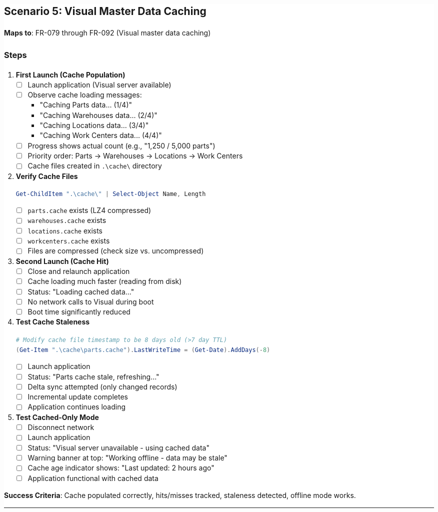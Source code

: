 ## Scenario 5: Visual Master Data Caching

**Maps to**: FR-079 through FR-092 (Visual master data caching)

### Steps

1. **First Launch (Cache Population)**
   - [ ] Launch application (Visual server available)
   - [ ] Observe cache loading messages:
     - "Caching Parts data... (1/4)"
     - "Caching Warehouses data... (2/4)"
     - "Caching Locations data... (3/4)"
     - "Caching Work Centers data... (4/4)"
   - [ ] Progress shows actual count (e.g., "1,250 / 5,000 parts")
   - [ ] Priority order: Parts → Warehouses → Locations → Work Centers
   - [ ] Cache files created in `.\cache\` directory

2. **Verify Cache Files**
   ```powershell
   Get-ChildItem ".\cache\" | Select-Object Name, Length
   ```
   - [ ] `parts.cache` exists (LZ4 compressed)
   - [ ] `warehouses.cache` exists
   - [ ] `locations.cache` exists
   - [ ] `workcenters.cache` exists
   - [ ] Files are compressed (check size vs. uncompressed)

3. **Second Launch (Cache Hit)**
   - [ ] Close and relaunch application
   - [ ] Cache loading much faster (reading from disk)
   - [ ] Status: "Loading cached data..."
   - [ ] No network calls to Visual during boot
   - [ ] Boot time significantly reduced

4. **Test Cache Staleness**
   ```powershell
   # Modify cache file timestamp to be 8 days old (>7 day TTL)
   (Get-Item ".\cache\parts.cache").LastWriteTime = (Get-Date).AddDays(-8)
   ```
   - [ ] Launch application
   - [ ] Status: "Parts cache stale, refreshing..."
   - [ ] Delta sync attempted (only changed records)
   - [ ] Incremental update completes
   - [ ] Application continues loading

5. **Test Cached-Only Mode**
   - [ ] Disconnect network
   - [ ] Launch application
   - [ ] Status: "Visual server unavailable - using cached data"
   - [ ] Warning banner at top: "Working offline - data may be stale"
   - [ ] Cache age indicator shows: "Last updated: 2 hours ago"
   - [ ] Application functional with cached data

**Success Criteria**: Cache populated correctly, hits/misses tracked, staleness detected, offline mode works.

---